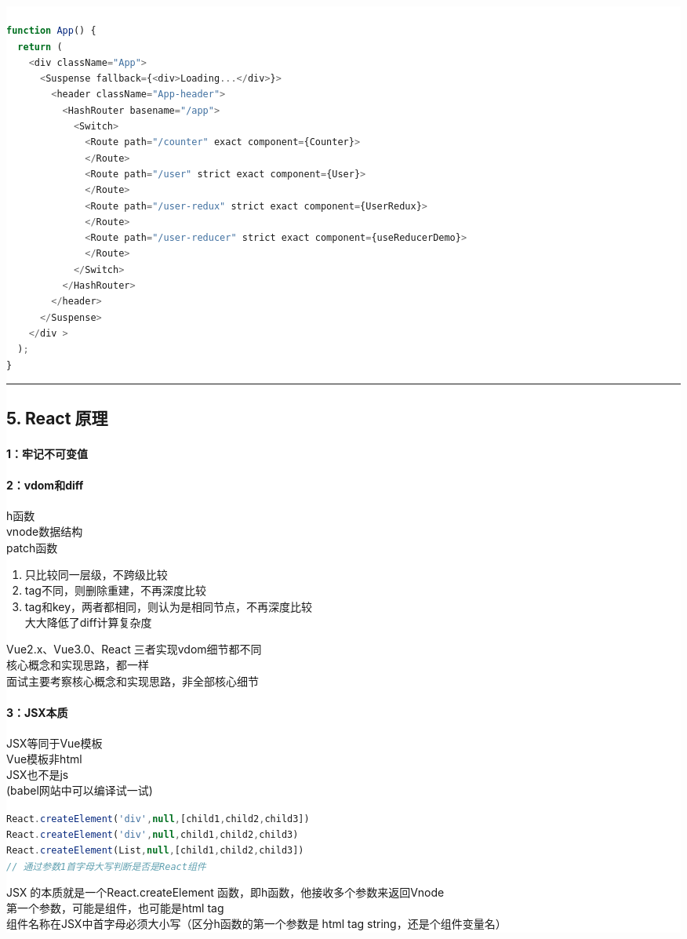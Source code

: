 ```js

function App() {
  return (
    <div className="App">
      <Suspense fallback={<div>Loading...</div>}>
        <header className="App-header">
          <HashRouter basename="/app">
            <Switch>
              <Route path="/counter" exact component={Counter}>
              </Route>
              <Route path="/user" strict exact component={User}>
              </Route>
              <Route path="/user-redux" strict exact component={UserRedux}>
              </Route>
              <Route path="/user-reducer" strict exact component={useReducerDemo}>
              </Route>
            </Switch>
          </HashRouter>
        </header>
      </Suspense>
    </div >
  );
}
``` 
 <hr>

## 5. React 原理

#### 1：牢记不可变值  

#### 2：vdom和diff  
h函数  
vnode数据结构   
patch函数  
1. 只比较同一层级，不跨级比较  
2. tag不同，则删除重建，不再深度比较  
3. tag和key，两者都相同，则认为是相同节点，不再深度比较  
大大降低了diff计算复杂度  

Vue2.x、Vue3.0、React 三者实现vdom细节都不同  
核心概念和实现思路，都一样  
面试主要考察核心概念和实现思路，非全部核心细节  

#### 3：JSX本质
JSX等同于Vue模板  
Vue模板非html  
JSX也不是js  
(babel网站中可以编译试一试)  
```js
React.createElement('div',null,[child1,child2,child3])
React.createElement('div',null,child1,child2,child3)
React.createElement(List,null,[child1,child2,child3])
// 通过参数1首字母大写判断是否是React组件
```
JSX 的本质就是一个React.createElement 函数，即h函数，他接收多个参数来返回Vnode  
第一个参数，可能是组件，也可能是html tag  
组件名称在JSX中首字母必须大小写（区分h函数的第一个参数是 html tag string，还是个组件变量名）  
